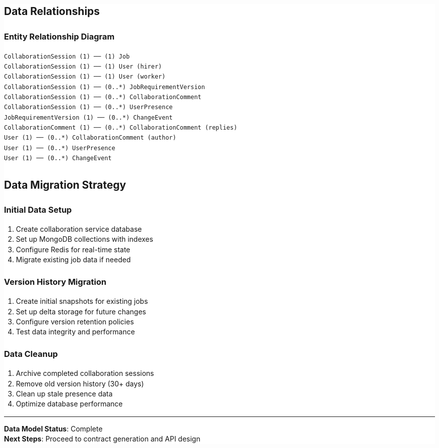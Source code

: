 ## Data Relationships

### Entity Relationship Diagram

```
CollaborationSession (1) ── (1) Job
CollaborationSession (1) ── (1) User (hirer)
CollaborationSession (1) ── (1) User (worker)
CollaborationSession (1) ── (0..*) JobRequirementVersion
CollaborationSession (1) ── (0..*) CollaborationComment
CollaborationSession (1) ── (0..*) UserPresence
JobRequirementVersion (1) ── (0..*) ChangeEvent
CollaborationComment (1) ── (0..*) CollaborationComment (replies)
User (1) ── (0..*) CollaborationComment (author)
User (1) ── (0..*) UserPresence
User (1) ── (0..*) ChangeEvent
```

## Data Migration Strategy

### Initial Data Setup
1. Create collaboration service database
2. Set up MongoDB collections with indexes
3. Configure Redis for real-time state
4. Migrate existing job data if needed

### Version History Migration
1. Create initial snapshots for existing jobs
2. Set up delta storage for future changes
3. Configure version retention policies
4. Test data integrity and performance

### Data Cleanup
1. Archive completed collaboration sessions
2. Remove old version history (30+ days)
3. Clean up stale presence data
4. Optimize database performance

---

**Data Model Status**: Complete  
**Next Steps**: Proceed to contract generation and API design
